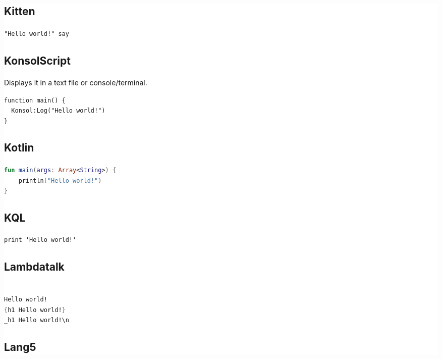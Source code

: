 ## Kitten



```Kitten
"Hello world!" say
```



## KonsolScript

Displays it in a text file or console/terminal.

```KonsolScript
function main() {
  Konsol:Log("Hello world!")
}
```



## Kotlin


```Kotlin
fun main(args: Array<String>) {
    println("Hello world!")
}
```



## KQL



```KQL
print 'Hello world!'
```



## Lambdatalk


```scheme

Hello world!
{h1 Hello world!}
_h1 Hello world!\n

```




## Lang5

